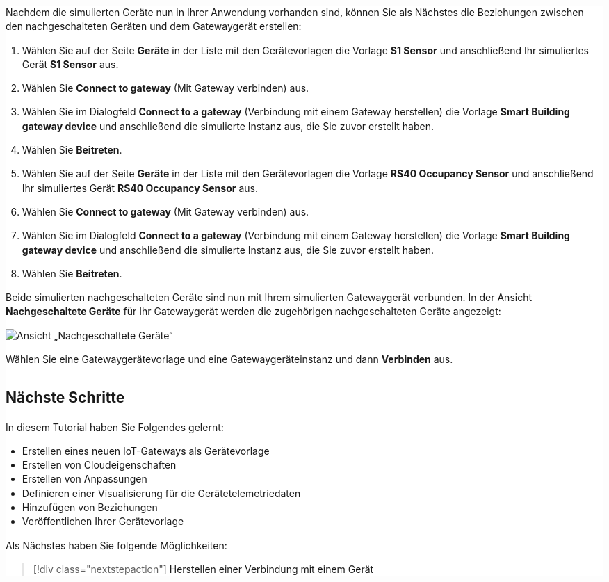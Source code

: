 Nachdem die simulierten Geräte nun in Ihrer Anwendung vorhanden sind, können Sie als Nächstes die Beziehungen zwischen den nachgeschalteten Geräten und dem Gatewaygerät erstellen:

1. Wählen Sie auf der Seite **Geräte** in der Liste mit den Gerätevorlagen die Vorlage **S1 Sensor** und anschließend Ihr simuliertes Gerät **S1 Sensor** aus.

1. Wählen Sie **Connect to gateway** (Mit Gateway verbinden) aus.

1. Wählen Sie im Dialogfeld **Connect to a gateway** (Verbindung mit einem Gateway herstellen) die Vorlage **Smart Building gateway device** und anschließend die simulierte Instanz aus, die Sie zuvor erstellt haben.

1. Wählen Sie **Beitreten**.

1. Wählen Sie auf der Seite **Geräte** in der Liste mit den Gerätevorlagen die Vorlage **RS40 Occupancy Sensor** und anschließend Ihr simuliertes Gerät **RS40 Occupancy Sensor** aus.

1. Wählen Sie **Connect to gateway** (Mit Gateway verbinden) aus.

1. Wählen Sie im Dialogfeld **Connect to a gateway** (Verbindung mit einem Gateway herstellen) die Vorlage **Smart Building gateway device** und anschließend die simulierte Instanz aus, die Sie zuvor erstellt haben.

1. Wählen Sie **Beitreten**.

Beide simulierten nachgeschalteten Geräte sind nun mit Ihrem simulierten Gatewaygerät verbunden. In der Ansicht **Nachgeschaltete Geräte** für Ihr Gatewaygerät werden die zugehörigen nachgeschalteten Geräte angezeigt:

![Ansicht „Nachgeschaltete Geräte“](./media/tutorial-define-gateway-device-type/downstream-device-view.png)

Wählen Sie eine Gatewaygerätevorlage und eine Gatewaygeräteinstanz und dann **Verbinden** aus.

## <a name="next-steps"></a>Nächste Schritte

In diesem Tutorial haben Sie Folgendes gelernt:

* Erstellen eines neuen IoT-Gateways als Gerätevorlage
* Erstellen von Cloudeigenschaften
* Erstellen von Anpassungen
* Definieren einer Visualisierung für die Gerätetelemetriedaten
* Hinzufügen von Beziehungen
* Veröffentlichen Ihrer Gerätevorlage

Als Nächstes haben Sie folgende Möglichkeiten:

> [!div class="nextstepaction"]
> [Herstellen einer Verbindung mit einem Gerät](tutorial-connect-pnp-device.md)
